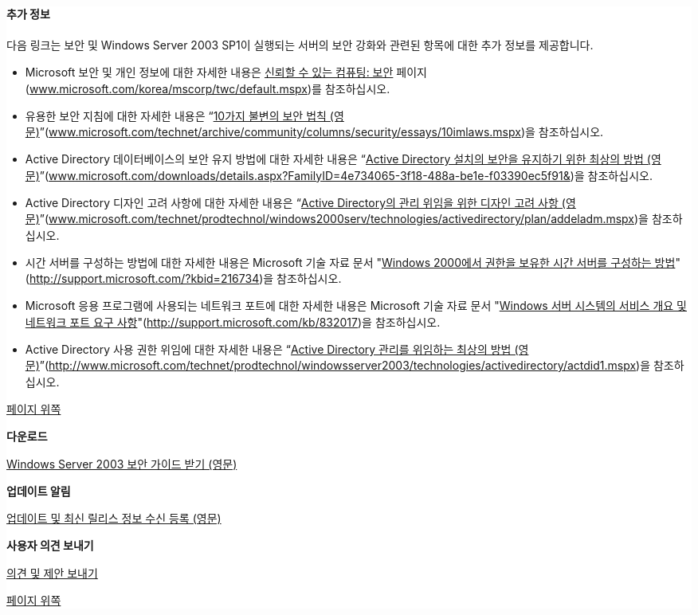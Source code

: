 #### 추가 정보
  
다음 링크는 보안 및 Windows Server 2003 SP1이 실행되는 서버의 보안 강화와 관련된 항목에 대한 추가 정보를 제공합니다.
  
-   Microsoft 보안 및 개인 정보에 대한 자세한 내용은 [신뢰할 수 있는 컴퓨팅: 보안](http://www.microsoft.com/korea/mscorp/twc/default.mspx) 페이지(www.microsoft.com/korea/mscorp/twc/default.mspx)를 참조하십시오.
  
-   유용한 보안 지침에 대한 자세한 내용은 “[10가지 불변의 보안 법칙 (영문)](http://www.microsoft.com/technet/archive/community/columns/security/essays/10imlaws.mspx)”(www.microsoft.com/technet/archive/community/columns/security/essays/10imlaws.mspx)을 참조하십시오.
  
-   Active Directory 데이터베이스의 보안 유지 방법에 대한 자세한 내용은 “[Active Directory 설치의 보안을 유지하기 위한 최상의 방법 (영문)](http://www.microsoft.com/downloads/details.aspx?familyid=4e734065-3f18-488a-be1e-f03390ec5f91&displaylang=en)”(www.microsoft.com/downloads/details.aspx?FamilyID=4e734065-3f18-488a-be1e-f03390ec5f91&)을 참조하십시오.
  
-   Active Directory 디자인 고려 사항에 대한 자세한 내용은 “[Active Directory의 관리 위임을 위한 디자인 고려 사항 (영문)](http://www.microsoft.com/technet/prodtechnol/windows2000serv/technologies/activedirectory/plan/addeladm.mspx)”(www.microsoft.com/technet/prodtechnol/windows2000serv/technologies/activedirectory/plan/addeladm.mspx)을 참조하십시오.
  
-   시간 서버를 구성하는 방법에 대한 자세한 내용은 Microsoft 기술 자료 문서 "[Windows 2000에서 권한을 보유한 시간 서버를 구성하는 방법](http://support.microsoft.com/?kbid=216734)"(http://support.microsoft.com/?kbid=216734)을 참조하십시오.
  
-   Microsoft 응용 프로그램에 사용되는 네트워크 포트에 대한 자세한 내용은 Microsoft 기술 자료 문서 "[Windows 서버 시스템의 서비스 개요 및 네트워크 포트 요구 사항](http://support.microsoft.com/kb/832017)"(http://support.microsoft.com/kb/832017)을 참조하십시오.
  
-   Active Directory 사용 권한 위임에 대한 자세한 내용은 “[Active Directory 관리를 위임하는 최상의 방법 (영문)](http://www.microsoft.com/technet/prodtechnol/windowsserver2003/technologies/activedirectory/actdid1.mspx)”(http://www.microsoft.com/technet/prodtechnol/windowsserver2003/technologies/activedirectory/actdid1.mspx)을 참조하십시오.
  
[](#mainsection)[페이지 위쪽](#mainsection)
  
**다운로드**
  
[Windows Server 2003 보안 가이드 받기 (영문)](http://go.microsoft.com/fwlink/?linkid=14846)
  
**업데이트 알림**
  
[업데이트 및 최신 릴리스 정보 수신 등록 (영문)](http://go.microsoft.com/fwlink/?linkid=54982)
  
**사용자 의견 보내기**
  
[의견 및 제안 보내기](mailto:secwish@microsoft.com?subject=windows%20server%202003%20security%20guide)
  
[](#mainsection)[페이지 위쪽](#mainsection)
